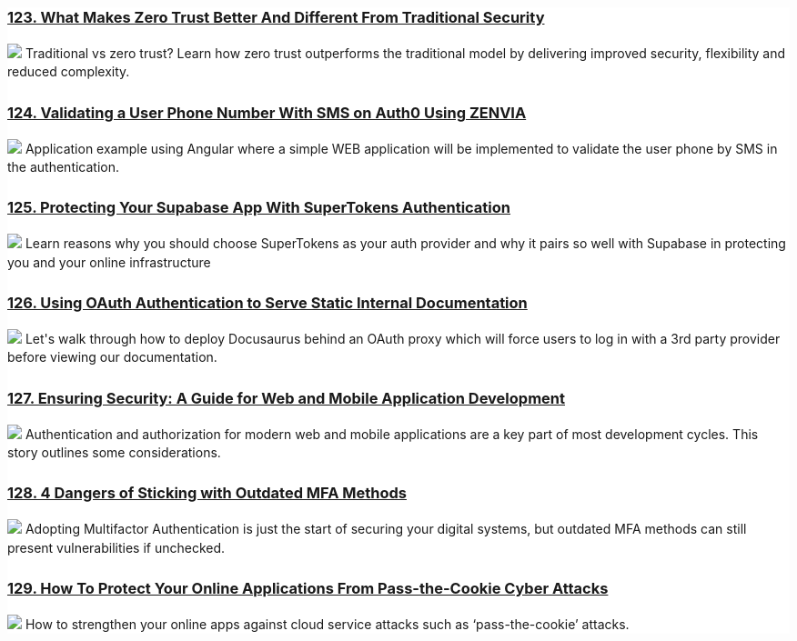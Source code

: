 ### [123. What Makes Zero Trust Better And Different From Traditional Security](https://hackernoon.com/what-makes-zero-trust-better-and-different-from-traditional-security)
![](https://cdn.hackernoon.com/images/2tpuiYthxsOQJf3tqfV9SwnabOu1-1x93k8t.jpeg)
Traditional vs zero trust? Learn how zero trust outperforms the traditional model by delivering improved security, flexibility and reduced complexity.

### [124. Validating a User Phone Number With SMS on Auth0 Using ZENVIA](https://hackernoon.com/validating-a-user-phone-number-with-sms-on-auth0-using-zenvia)
![](https://cdn.hackernoon.com/images/iKaRdx2obzTbVRWs5dbTRcG8zVj1-ay92pmh.jpeg)
Application example using Angular where a simple WEB application will be implemented to validate the user phone by SMS in the authentication.

### [125. Protecting Your Supabase App With SuperTokens Authentication](https://hackernoon.com/protecting-your-supabase-app-with-supertokens-authentication)
![](https://cdn.hackernoon.com/images/ARCWTrgYpoc531106B2eMedWoT42-hy93o1j.jpeg)
Learn reasons why you should choose SuperTokens as your auth provider and why it pairs so well with Supabase in protecting you and your online infrastructure

### [126. Using OAuth Authentication to Serve Static Internal Documentation ](https://hackernoon.com/using-oauth-authentication-to-serve-static-internal-documentation)
![](https://cdn.hackernoon.com/images/KLWopdD8nMNFrlEbvhSNqn6YAW72-6392hwh.jpeg)
Let's walk through how to deploy Docusaurus behind an OAuth proxy which will force users to log in with a 3rd party provider before viewing our documentation.

### [127. Ensuring Security: A Guide for Web and Mobile Application Development](https://hackernoon.com/ensuring-security-a-guide-for-web-and-mobile-application-development-cx9235cl)
![](https://cdn.hackernoon.com/images/SArfhdU0RIb1QC1K2EGh1Fnbn7G3-7k1c3734.jpeg)
Authentication and authorization for modern web and mobile applications are a key part of most development cycles. This story outlines some considerations. 

### [128. 4 Dangers of Sticking with Outdated MFA Methods](https://hackernoon.com/4-dangers-of-sticking-with-outdated-mfa-methods)
![](https://cdn.hackernoon.com/images/ARCWTrgYpoc531106B2eMedWoT42-r703ain.jpeg)
Adopting Multifactor Authentication is just the start of securing your digital systems, but outdated MFA methods can still present vulnerabilities if unchecked.

### [129. How To Protect Your Online Applications From Pass-the-Cookie Cyber Attacks](https://hackernoon.com/how-to-protect-your-online-applications-from-pass-the-cookie-cyber-attacks-ld5m35o1)
![](https://cdn.hackernoon.com/images/kSf6yHsGdebbIJMdtcNxXs8OQGn1-dn1g33b8.jpeg)
How to strengthen your online apps against cloud service attacks such as ‘pass-the-cookie’ attacks.
